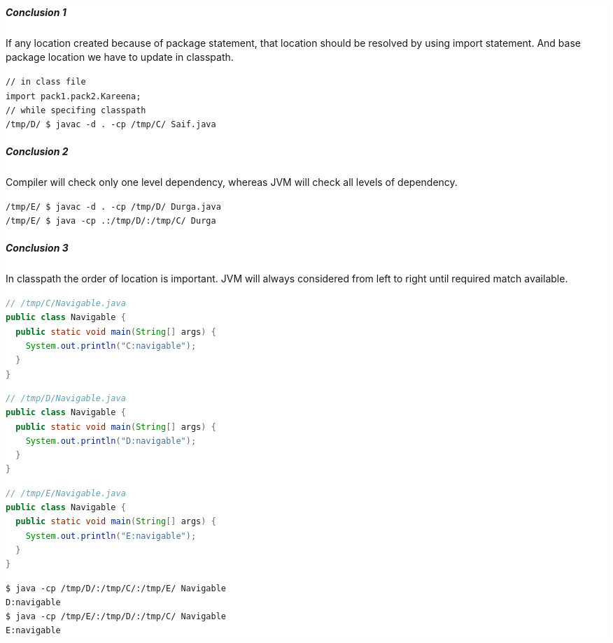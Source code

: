 ##### Conclusion 1
If any location created because of package statement, that location should be
resolved by using import statement. And base package location we have to update
in classpath.

```shell
// in class file
import pack1.pack2.Kareena;
// while specifing classpath
/tmp/D/ $ javac -d . -cp /tmp/C/ Saif.java

```

##### Conclusion 2
Compiler will check only one level dependency, whereas JVM will check all levels
of dependency.

```shell
/tmp/E/ $ javac -d . -cp /tmp/D/ Durga.java
/tmp/E/ $ java -cp .:/tmp/D/:/tmp/C/ Durga
```

##### Conclusion 3
In classpath the order of location is important. JVM will always considered from
left to right until required match available.

```java
// /tmp/C/Navigable.java
public class Navigable {
  public static void main(String[] args) {
    System.out.println("C:navigable");
  }
}
```

```java
// /tmp/D/Navigable.java
public class Navigable {
  public static void main(String[] args) {
    System.out.println("D:navigable");
  }
}
```

```java
// /tmp/E/Navigable.java
public class Navigable {
  public static void main(String[] args) {
    System.out.println("E:navigable");
  }
}
```


```shell
$ java -cp /tmp/D/:/tmp/C/:/tmp/E/ Navigable
D:navigable
$ java -cp /tmp/E/:/tmp/D/:/tmp/C/ Navigable
E:navigable
```

